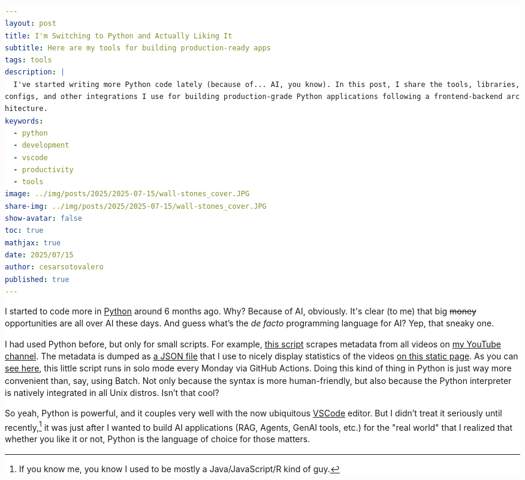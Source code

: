 ```yaml
---
layout: post
title: I'm Switching to Python and Actually Liking It
subtitle: Here are my tools for building production-ready apps
tags: tools
description: |
  I've started writing more Python code lately (because of... AI, you know). In this post, I share the tools, libraries, configs, and other integrations I use for building production-grade Python applications following a frontend-backend architecture.
keywords:
  - python
  - development
  - vscode
  - productivity
  - tools
image: ../img/posts/2025/2025-07-15/wall-stones_cover.JPG
share-img: ../img/posts/2025/2025-07-15/wall-stones_cover.JPG
show-avatar: false
toc: true
mathjax: true
date: 2025/07/15
author: cesarsotovalero
published: true
---
```


I started to code more in [Python](https://www.python.org/) around 6 months ago.
Why?
Because of AI, obviously.
It's clear (to me) that big ~~money~~ opportunities are all over AI these days.
And guess what’s the _de facto_ programming language for AI?
Yep, that sneaky one.

I had used Python before, but only for small scripts.
For example, [this script](https://github.com/cesarsotovalero/cesarsotovalero.github.io/blob/1fb2efe0577719a72fdf7d5bdf2a8d4d51ee58c5/scripts/fetch_all_youtube_videos.py) scrapes metadata from all videos on [my YouTube channel](https://www.youtube.com/channel/UCR4rI98w6-MqYoCS6jR9LGg).
The metadata is dumped as [a JSON file](https://github.com/cesarsotovalero/cesarsotovalero.github.io/blob/1fb2efe0577719a72fdf7d5bdf2a8d4d51ee58c5/_data/youtube-videos.json) that I use to nicely display statistics of the videos [on this static page](https://www.cesarsotovalero.net/youtube).
As you can [see here](https://github.com/cesarsotovalero/cesarsotovalero.github.io/blob/1fb2efe0577719a72fdf7d5bdf2a8d4d51ee58c5/.github/workflows/update-youtube-videos.yml), this little script runs in solo mode every Monday via GitHub Actions.
Doing this kind of thing in Python is just way more convenient than, say, using Batch.
Not only because the syntax is more human-friendly, but also because the Python interpreter is natively integrated in all Unix distros.
Isn’t that cool?

So yeah, Python is powerful, and it couples very well with the now ubiquitous [VSCode](https://code.visualstudio.com/) editor.
But I didn’t treat it seriously until recently,[^3] it was just after I wanted to build AI applications (RAG, Agents, GenAI tools, etc.) for the "real world" that I realized that whether you like it or not, Python is the language of choice for those matters.


[^1]: Don’t get me wrong, I understand there are cases where a multi-repo structure is necessary, like when multiple teams work on different parts of the project or when dependencies needs to be shared across projects.
[^2]: A `pyproject.toml` file is similar to `package.json` in Node.js or `pom.xml` in Java.
[^3]: If you know me, you know I used to be mostly a Java/JavaScript/R kind of guy.
[^4]: For example, today [Jupyter](https://jupyter.org/) is bundled by almost every major cloud provider as the de facto tool for interactive data science and scientific computing.
[^5]: I believe that aviding premature decomposition is a good idea. If a codebase is less than, say, 1/2 million LoC, then setting a network layer (like API calls) over it only would make maintenance a pain for ~~non-Amazon~~ rational developers.
[^6]: By the way, I think every single project on GitHub should have its own website (it's extremely easy via [GitHub Pages](https://pages.github.com/)), so no excuses, sorry.
[^7]: “Production-ready,” for me, means I can deploy the app to the cloud as-is, without needing to make a lot of infrastructure changes.
[^8]: Using Docker for CI ensures parity with production environments, but it might add some cold-start overhead. You know... compromises, life is full of them.